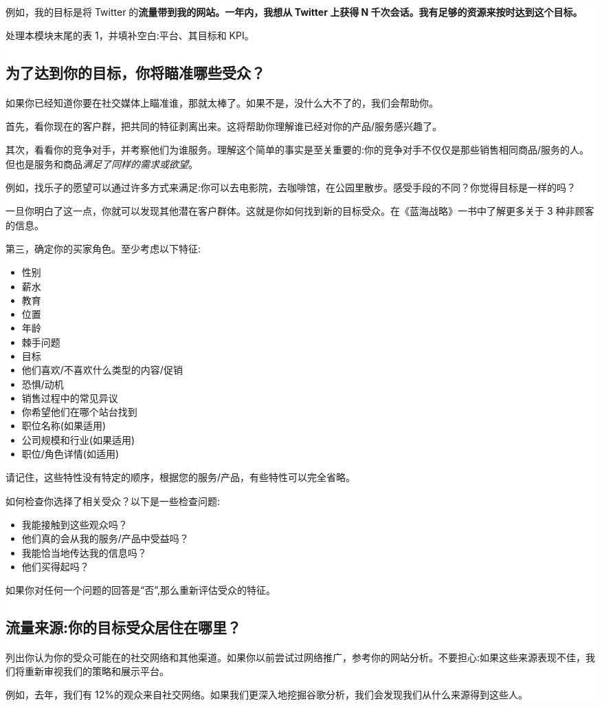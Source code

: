 例如，我的目标是将 Twitter 的**流量带到我的网站。一年内，我想从 Twitter 上获得 N 千次会话。我有足够的资源来按时达到这个目标。**

处理本模块末尾的表 1，并填补空白:平台、其目标和 KPI。

## 为了达到你的目标，你将瞄准哪些受众？

如果你已经知道你要在社交媒体上瞄准谁，那就太棒了。如果不是，没什么大不了的，我们会帮助你。

首先，看你现在的客户群，把共同的特征剥离出来。这将帮助你理解谁已经对你的产品/服务感兴趣了。

其次，看看你的竞争对手，并考察他们为谁服务。理解这个简单的事实是至关重要的:你的竞争对手不仅仅是那些销售相同商品/服务的人。但也是服务和商品*满足了同样的需求或欲望*。

例如，找乐子的愿望可以通过许多方式来满足:你可以去电影院，去咖啡馆，在公园里散步。感受手段的不同？你觉得目标是一样的吗？

一旦你明白了这一点，你就可以发现其他潜在客户群体。这就是你如何找到新的目标受众。在《蓝海战略》一书中了解更多关于 3 种非顾客的信息。

第三，确定你的买家角色。至少考虑以下特征:

*   性别
*   薪水
*   教育
*   位置
*   年龄
*   棘手问题
*   目标
*   他们喜欢/不喜欢什么类型的内容/促销
*   恐惧/动机
*   销售过程中的常见异议
*   你希望他们在哪个站台找到
*   职位名称(如果适用)
*   公司规模和行业(如果适用)
*   职位/角色详情(如适用)

请记住，这些特性没有特定的顺序，根据您的服务/产品，有些特性可以完全省略。

如何检查你选择了相关受众？以下是一些检查问题:

*   我能接触到这些观众吗？
*   他们真的会从我的服务/产品中受益吗？
*   我能恰当地传达我的信息吗？
*   他们买得起吗？

如果你对任何一个问题的回答是“否”,那么重新评估受众的特征。

## 流量来源:你的目标受众居住在哪里？

列出你认为你的受众可能在的社交网络和其他渠道。如果你以前尝试过网络推广，参考你的网站分析。不要担心:如果这些来源表现不佳，我们将重新审视我们的策略和展示平台。

例如，去年，我们有 12%的观众来自社交网络。如果我们更深入地挖掘谷歌分析，我们会发现我们从什么来源得到这些人。
